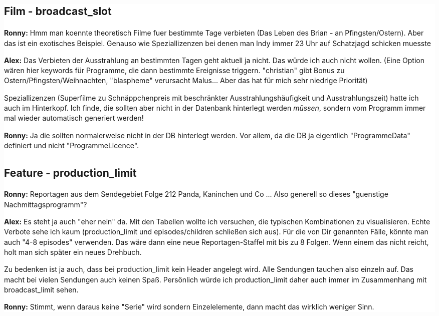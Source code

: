 ## Film - broadcast_slot

**Ronny:** Hmm man koennte theoretisch Filme fuer bestimmte Tage verbieten (Das Leben des Brian - an Pfingsten/Ostern). Aber das ist ein exotisches Beispiel. Genauso wie Speziallizenzen bei denen man Indy immer 23 Uhr auf Schatzjagd schicken muesste

**Alex:** Das Verbieten der Ausstrahlung an bestimmten Tagen geht aktuell ja nicht.
Das würde ich auch nicht wollen.
(Eine Option wären hier keywords für Programme, die dann bestimmte Ereignisse triggern. "christian" gibt Bonus zu Ostern/Pfingsten/Weihnachten, "blaspheme" verursacht Malus... Aber das hat für mich sehr niedrige Priorität)

Speziallizenzen (Superfilme zu Schnäppchenpreis mit beschränkter Ausstrahlungshäufigkeit und Ausstrahlungszeit) hatte ich auch im Hinterkopf.
Ich finde, die sollten aber nicht in der Datenbank hinterlegt werden *müssen*, sondern vom Programm immer mal wieder automatisch generiert werden!

**Ronny:**
Ja die sollten normalerweise nicht in der DB hinterlegt werden. Vor allem, da die DB ja eigentlich "ProgrammeData" definiert und nicht "ProgrammeLicence".

## Feature - production_limit

**Ronny:** Reportagen aus dem Sendegebiet Folge 212
Panda, Kaninchen und Co ...
Also generell so dieses "guenstige Nachmittagsprogramm"?

**Alex:** Es steht ja auch "eher nein" da.
Mit den Tabellen wollte ich versuchen, die typischen Kombinationen zu visualisieren.
Echte Verbote sehe ich kaum (production_limit und episodes/children schließen sich aus).
Für die von Dir genannten Fälle, könnte man auch "4-8 episodes" verwenden.
Das wäre dann eine neue Reportagen-Staffel mit bis zu 8 Folgen.
Wenn einem das nicht reicht, holt man sich später ein neues Drehbuch.

Zu bedenken ist ja auch, dass bei production_limit kein Header angelegt wird.
Alle Sendungen tauchen also einzeln auf.
Das macht bei vielen Sendungen auch keinen Spaß.
Persönlich würde ich production_limit daher auch immer im Zusammenhang mit broadcast_limit sehen.

**Ronny:**
Stimmt, wenn daraus keine "Serie" wird sondern Einzelelemente, dann macht das wirklich weniger Sinn.
